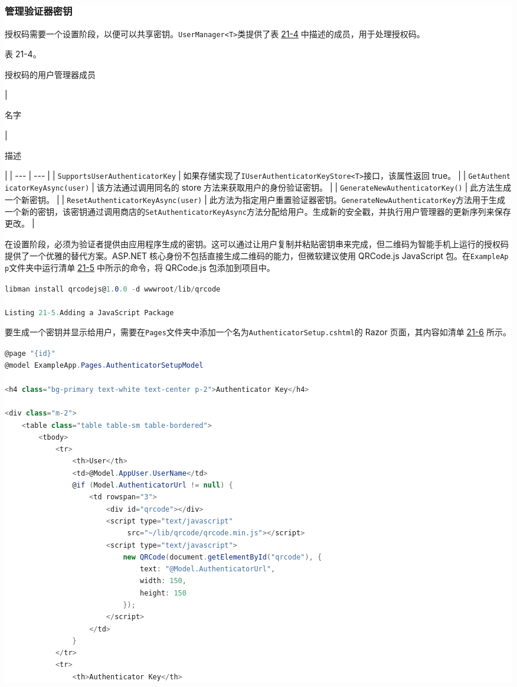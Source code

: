 ### 管理验证器密钥

授权码需要一个设置阶段，以便可以共享密钥。`UserManager<T>`类提供了表 [21-4](#Tab4) 中描述的成员，用于处理授权码。

表 21-4。

授权码的用户管理器<t>成员</t>

<colgroup><col class="tcol1 align-left"> <col class="tcol2 align-left"></colgroup> 
| 

名字

 | 

描述

 |
| --- | --- |
| `SupportsUserAuthenticatorKey` | 如果存储实现了`IUserAuthenticatorKeyStore<T>`接口，该属性返回 true。 |
| `GetAuthenticatorKeyAsync(user)` | 该方法通过调用同名的 store 方法来获取用户的身份验证密钥。 |
| `GenerateNewAuthenticatorKey()` | 此方法生成一个新密钥。 |
| `ResetAuthenticatorKeyAsync(user)` | 此方法为指定用户重置验证器密钥。`GenerateNewAuthenticatorKey`方法用于生成一个新的密钥，该密钥通过调用商店的`SetAuthenticatorKeyAsync`方法分配给用户。生成新的安全戳，并执行用户管理器的更新序列来保存更改。 |

在设置阶段，必须为验证者提供由应用程序生成的密钥。这可以通过让用户复制并粘贴密钥串来完成，但二维码为智能手机上运行的授权码提供了一个优雅的替代方案。ASP.NET 核心身份不包括直接生成二维码的能力，但微软建议使用 QRCode.js JavaScript 包。在`ExampleApp`文件夹中运行清单 [21-5](#PC5) 中所示的命令，将 QRCode.js 包添加到项目中。

```cs
libman install qrcodejs@1.0.0 -d wwwroot/lib/qrcode

Listing 21-5.Adding a JavaScript Package

```

要生成一个密钥并显示给用户，需要在`Pages`文件夹中添加一个名为`AuthenticatorSetup.cshtml`的 Razor 页面，其内容如清单 [21-6](#PC6) 所示。

```cs
@page "{id}"
@model ExampleApp.Pages.AuthenticatorSetupModel

<h4 class="bg-primary text-white text-center p-2">Authenticator Key</h4>

<div class="m-2">
    <table class="table table-sm table-bordered">
        <tbody>
            <tr>
                <th>User</th>
                <td>@Model.AppUser.UserName</td>
                @if (Model.AuthenticatorUrl != null) {
                    <td rowspan="3">
                        <div id="qrcode"></div>
                        <script type="text/javascript"
                             src="~/lib/qrcode/qrcode.min.js"></script>
                        <script type="text/javascript">
                            new QRCode(document.getElementById("qrcode"), {
                                text: "@Model.AuthenticatorUrl",
                                width: 150,
                                height: 150
                            });
                        </script>
                    </td>
                }
            </tr>
            <tr>
                <th>Authenticator Key</th>
```